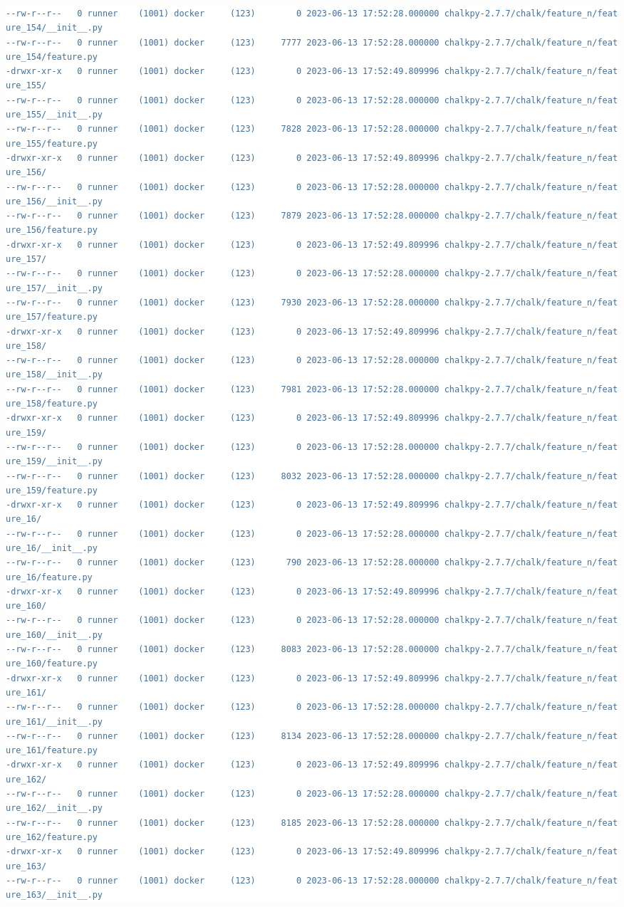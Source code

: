 ```diff
--rw-r--r--   0 runner    (1001) docker     (123)        0 2023-06-13 17:52:28.000000 chalkpy-2.7.7/chalk/feature_n/feature_154/__init__.py
--rw-r--r--   0 runner    (1001) docker     (123)     7777 2023-06-13 17:52:28.000000 chalkpy-2.7.7/chalk/feature_n/feature_154/feature.py
-drwxr-xr-x   0 runner    (1001) docker     (123)        0 2023-06-13 17:52:49.809996 chalkpy-2.7.7/chalk/feature_n/feature_155/
--rw-r--r--   0 runner    (1001) docker     (123)        0 2023-06-13 17:52:28.000000 chalkpy-2.7.7/chalk/feature_n/feature_155/__init__.py
--rw-r--r--   0 runner    (1001) docker     (123)     7828 2023-06-13 17:52:28.000000 chalkpy-2.7.7/chalk/feature_n/feature_155/feature.py
-drwxr-xr-x   0 runner    (1001) docker     (123)        0 2023-06-13 17:52:49.809996 chalkpy-2.7.7/chalk/feature_n/feature_156/
--rw-r--r--   0 runner    (1001) docker     (123)        0 2023-06-13 17:52:28.000000 chalkpy-2.7.7/chalk/feature_n/feature_156/__init__.py
--rw-r--r--   0 runner    (1001) docker     (123)     7879 2023-06-13 17:52:28.000000 chalkpy-2.7.7/chalk/feature_n/feature_156/feature.py
-drwxr-xr-x   0 runner    (1001) docker     (123)        0 2023-06-13 17:52:49.809996 chalkpy-2.7.7/chalk/feature_n/feature_157/
--rw-r--r--   0 runner    (1001) docker     (123)        0 2023-06-13 17:52:28.000000 chalkpy-2.7.7/chalk/feature_n/feature_157/__init__.py
--rw-r--r--   0 runner    (1001) docker     (123)     7930 2023-06-13 17:52:28.000000 chalkpy-2.7.7/chalk/feature_n/feature_157/feature.py
-drwxr-xr-x   0 runner    (1001) docker     (123)        0 2023-06-13 17:52:49.809996 chalkpy-2.7.7/chalk/feature_n/feature_158/
--rw-r--r--   0 runner    (1001) docker     (123)        0 2023-06-13 17:52:28.000000 chalkpy-2.7.7/chalk/feature_n/feature_158/__init__.py
--rw-r--r--   0 runner    (1001) docker     (123)     7981 2023-06-13 17:52:28.000000 chalkpy-2.7.7/chalk/feature_n/feature_158/feature.py
-drwxr-xr-x   0 runner    (1001) docker     (123)        0 2023-06-13 17:52:49.809996 chalkpy-2.7.7/chalk/feature_n/feature_159/
--rw-r--r--   0 runner    (1001) docker     (123)        0 2023-06-13 17:52:28.000000 chalkpy-2.7.7/chalk/feature_n/feature_159/__init__.py
--rw-r--r--   0 runner    (1001) docker     (123)     8032 2023-06-13 17:52:28.000000 chalkpy-2.7.7/chalk/feature_n/feature_159/feature.py
-drwxr-xr-x   0 runner    (1001) docker     (123)        0 2023-06-13 17:52:49.809996 chalkpy-2.7.7/chalk/feature_n/feature_16/
--rw-r--r--   0 runner    (1001) docker     (123)        0 2023-06-13 17:52:28.000000 chalkpy-2.7.7/chalk/feature_n/feature_16/__init__.py
--rw-r--r--   0 runner    (1001) docker     (123)      790 2023-06-13 17:52:28.000000 chalkpy-2.7.7/chalk/feature_n/feature_16/feature.py
-drwxr-xr-x   0 runner    (1001) docker     (123)        0 2023-06-13 17:52:49.809996 chalkpy-2.7.7/chalk/feature_n/feature_160/
--rw-r--r--   0 runner    (1001) docker     (123)        0 2023-06-13 17:52:28.000000 chalkpy-2.7.7/chalk/feature_n/feature_160/__init__.py
--rw-r--r--   0 runner    (1001) docker     (123)     8083 2023-06-13 17:52:28.000000 chalkpy-2.7.7/chalk/feature_n/feature_160/feature.py
-drwxr-xr-x   0 runner    (1001) docker     (123)        0 2023-06-13 17:52:49.809996 chalkpy-2.7.7/chalk/feature_n/feature_161/
--rw-r--r--   0 runner    (1001) docker     (123)        0 2023-06-13 17:52:28.000000 chalkpy-2.7.7/chalk/feature_n/feature_161/__init__.py
--rw-r--r--   0 runner    (1001) docker     (123)     8134 2023-06-13 17:52:28.000000 chalkpy-2.7.7/chalk/feature_n/feature_161/feature.py
-drwxr-xr-x   0 runner    (1001) docker     (123)        0 2023-06-13 17:52:49.809996 chalkpy-2.7.7/chalk/feature_n/feature_162/
--rw-r--r--   0 runner    (1001) docker     (123)        0 2023-06-13 17:52:28.000000 chalkpy-2.7.7/chalk/feature_n/feature_162/__init__.py
--rw-r--r--   0 runner    (1001) docker     (123)     8185 2023-06-13 17:52:28.000000 chalkpy-2.7.7/chalk/feature_n/feature_162/feature.py
-drwxr-xr-x   0 runner    (1001) docker     (123)        0 2023-06-13 17:52:49.809996 chalkpy-2.7.7/chalk/feature_n/feature_163/
--rw-r--r--   0 runner    (1001) docker     (123)        0 2023-06-13 17:52:28.000000 chalkpy-2.7.7/chalk/feature_n/feature_163/__init__.py
```